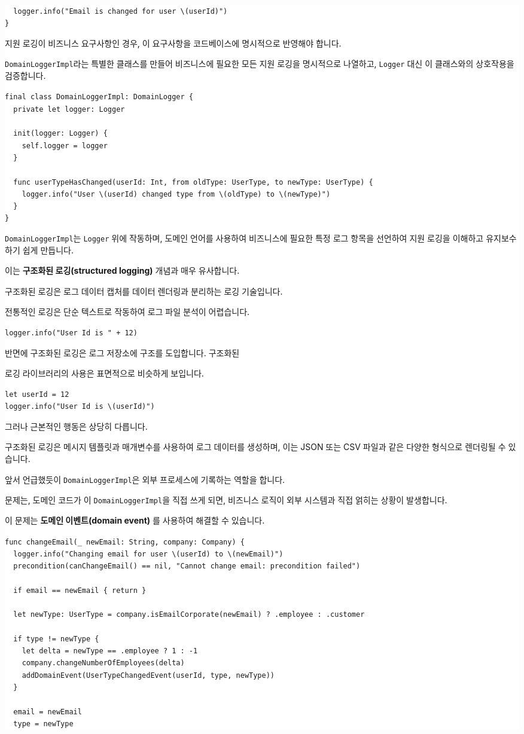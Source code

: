 ```
  logger.info("Email is changed for user \(userId)")
}
```

지원 로깅이 비즈니스 요구사항인 경우, 이 요구사항을 코드베이스에 명시적으로 반영해야 합니다.

`DomainLoggerImpl`라는 특별한 클래스를 만들어 비즈니스에 필요한 모든 지원 로깅을 명시적으로 나열하고, `Logger` 대신 이 클래스와의 상호작용을 검증합니다.

```
final class DomainLoggerImpl: DomainLogger {
  private let logger: Logger

  init(logger: Logger) {
    self.logger = logger
  }

  func userTypeHasChanged(userId: Int, from oldType: UserType, to newType: UserType) {
    logger.info("User \(userId) changed type from \(oldType) to \(newType)")
  }
}
```

`DomainLoggerImpl`는 `Logger` 위에 작동하며, 도메인 언어를 사용하여 비즈니스에 필요한 특정 로그 항목을 선언하여 지원 로깅을 이해하고 유지보수하기 쉽게 만듭니다.

이는 **구조화된 로깅(structured logging)** 개념과 매우 유사합니다.
    
구조화된 로깅은 로그 데이터 캡처를 데이터 렌더링과 분리하는 로깅 기술입니다.

전통적인 로깅은 단순 텍스트로 작동하여 로그 파일 분석이 어렵습니다.
        
```
logger.info("User Id is " + 12)
```

반면에 구조화된 로깅은 로그 저장소에 구조를 도입합니다. 구조화된

로깅 라이브러리의 사용은 표면적으로 비슷하게 보입니다.

```
let userId = 12
logger.info("User Id is \(userId)")

```

그러나 근본적인 행동은 상당히 다릅니다. 

구조화된 로깅은 메시지 템플릿과 매개변수를 사용하여 로그 데이터를 생성하며, 이는 JSON 또는 CSV 파일과 같은 다양한 형식으로 렌더링될 수 있습니다.

앞서 언급했듯이 `DomainLoggerImpl`은 외부 프로세스에 기록하는 역할을 합니다.

문제는, 도메인 코드가 이 `DomainLoggerImpl`을 직접 쓰게 되면, 비즈니스 로직이 외부 시스템과 직접 얽히는 상황이 발생합니다.

이 문제는 **도메인 이벤트(domain event)** 를 사용하여 해결할 수 있습니다.
 
```
func changeEmail(_ newEmail: String, company: Company) {
  logger.info("Changing email for user \(userId) to \(newEmail)")
  precondition(canChangeEmail() == nil, "Cannot change email: precondition failed")

  if email == newEmail { return }

  let newType: UserType = company.isEmailCorporate(newEmail) ? .employee : .customer

  if type != newType {
    let delta = newType == .employee ? 1 : -1
    company.changeNumberOfEmployees(delta)
    addDomainEvent(UserTypeChangedEvent(userId, type, newType))
  }

  email = newEmail
  type = newType
```